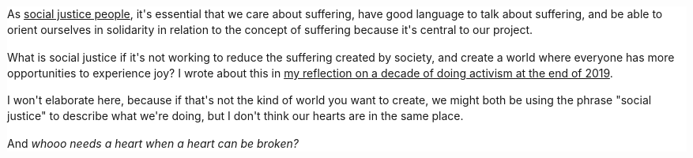 As [social justice people](https://www.itspronouncedmetrosexual.com/2018/03/taxonomy-social-justice-people/), it's essential that we care about suffering, have good language to talk about suffering, and be able to orient ourselves in solidarity in relation to the concept of suffering because it's central to our project.

What is social justice if it's not working to reduce the suffering created by society, and create a world where everyone has more opportunities to experience joy? I wrote about this in [my reflection on a decade of doing activism at the end of 2019](https://www.itspronouncedmetrosexual.com/articles/lessons-from-a-decade-of-social-justice-activism/).

I won't elaborate here, because if that's not the kind of world you want to create, we might both be using the phrase "social justice" to describe what we're doing, but I don't think our hearts are in the same place.

And _whooo needs a heart when a heart can be broken?_

 [1]: https://www.zen-buddhism.net/buddhist-principles/four-noble-truths.html